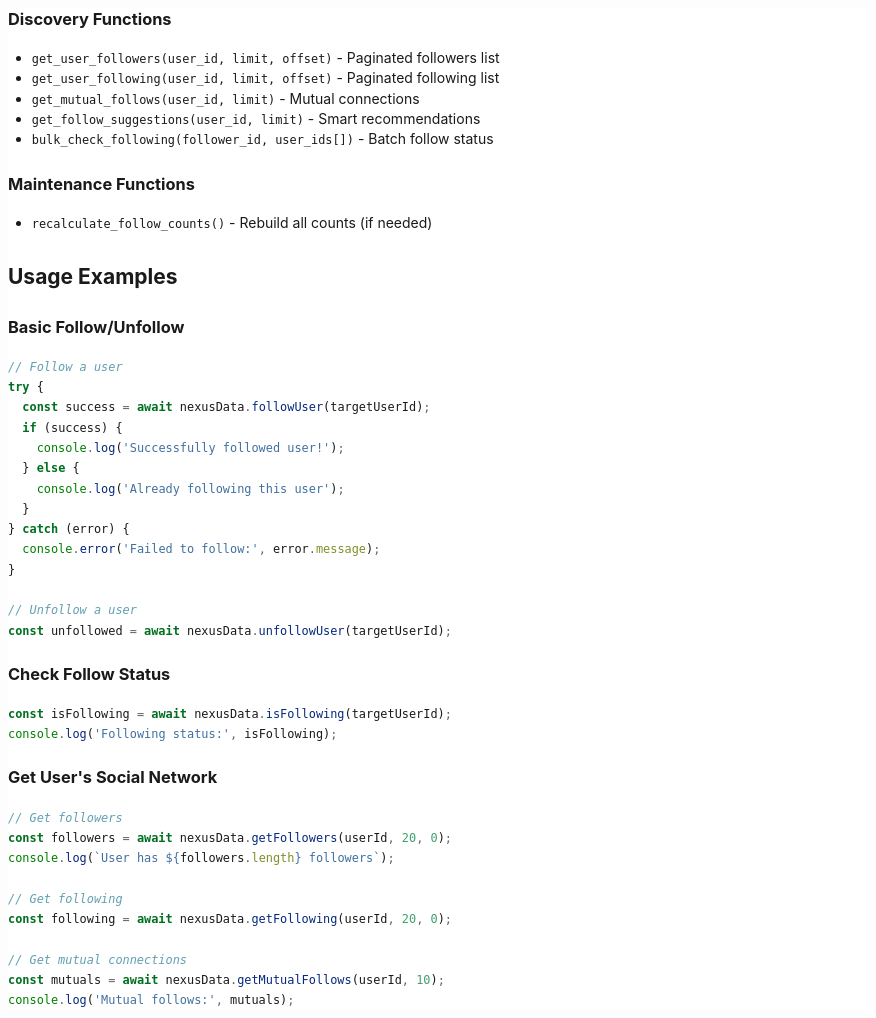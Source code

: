 ### Discovery Functions
- `get_user_followers(user_id, limit, offset)` - Paginated followers list
- `get_user_following(user_id, limit, offset)` - Paginated following list
- `get_mutual_follows(user_id, limit)` - Mutual connections
- `get_follow_suggestions(user_id, limit)` - Smart recommendations
- `bulk_check_following(follower_id, user_ids[])` - Batch follow status

### Maintenance Functions
- `recalculate_follow_counts()` - Rebuild all counts (if needed)

## Usage Examples

### Basic Follow/Unfollow
```typescript
// Follow a user
try {
  const success = await nexusData.followUser(targetUserId);
  if (success) {
    console.log('Successfully followed user!');
  } else {
    console.log('Already following this user');
  }
} catch (error) {
  console.error('Failed to follow:', error.message);
}

// Unfollow a user
const unfollowed = await nexusData.unfollowUser(targetUserId);
```

### Check Follow Status
```typescript
const isFollowing = await nexusData.isFollowing(targetUserId);
console.log('Following status:', isFollowing);
```

### Get User's Social Network
```typescript
// Get followers
const followers = await nexusData.getFollowers(userId, 20, 0);
console.log(`User has ${followers.length} followers`);

// Get following
const following = await nexusData.getFollowing(userId, 20, 0);

// Get mutual connections
const mutuals = await nexusData.getMutualFollows(userId, 10);
console.log('Mutual follows:', mutuals);
```
